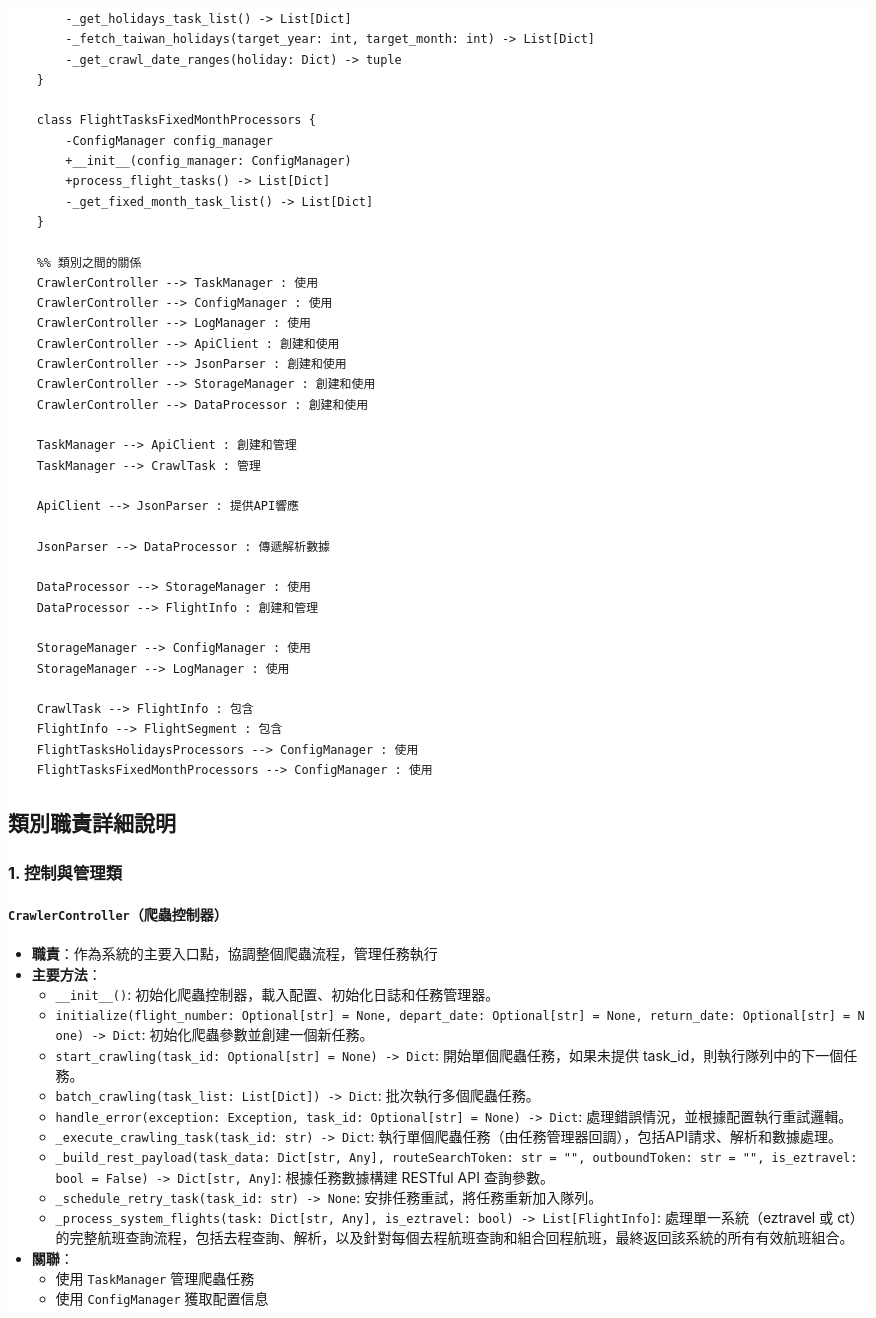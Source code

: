 ```mermaid
        -_get_holidays_task_list() -> List[Dict]
        -_fetch_taiwan_holidays(target_year: int, target_month: int) -> List[Dict]
        -_get_crawl_date_ranges(holiday: Dict) -> tuple
    }

    class FlightTasksFixedMonthProcessors {
        -ConfigManager config_manager
        +__init__(config_manager: ConfigManager)
        +process_flight_tasks() -> List[Dict]
        -_get_fixed_month_task_list() -> List[Dict]
    }
    
    %% 類別之間的關係
    CrawlerController --> TaskManager : 使用
    CrawlerController --> ConfigManager : 使用
    CrawlerController --> LogManager : 使用
    CrawlerController --> ApiClient : 創建和使用
    CrawlerController --> JsonParser : 創建和使用
    CrawlerController --> StorageManager : 創建和使用
    CrawlerController --> DataProcessor : 創建和使用
    
    TaskManager --> ApiClient : 創建和管理
    TaskManager --> CrawlTask : 管理
    
    ApiClient --> JsonParser : 提供API響應
    
    JsonParser --> DataProcessor : 傳遞解析數據
    
    DataProcessor --> StorageManager : 使用
    DataProcessor --> FlightInfo : 創建和管理
    
    StorageManager --> ConfigManager : 使用
    StorageManager --> LogManager : 使用
    
    CrawlTask --> FlightInfo : 包含
    FlightInfo --> FlightSegment : 包含
    FlightTasksHolidaysProcessors --> ConfigManager : 使用
    FlightTasksFixedMonthProcessors --> ConfigManager : 使用
```

## 類別職責詳細說明

### 1. 控制與管理類

#### `CrawlerController`（爬蟲控制器）
- **職責**：作為系統的主要入口點，協調整個爬蟲流程，管理任務執行
- **主要方法**：
  - `__init__()`: 初始化爬蟲控制器，載入配置、初始化日誌和任務管理器。
  - `initialize(flight_number: Optional[str] = None, depart_date: Optional[str] = None, return_date: Optional[str] = None) -> Dict`: 初始化爬蟲參數並創建一個新任務。
  - `start_crawling(task_id: Optional[str] = None) -> Dict`: 開始單個爬蟲任務，如果未提供 task_id，則執行隊列中的下一個任務。
  - `batch_crawling(task_list: List[Dict]) -> Dict`: 批次執行多個爬蟲任務。
  - `handle_error(exception: Exception, task_id: Optional[str] = None) -> Dict`: 處理錯誤情況，並根據配置執行重試邏輯。
  - `_execute_crawling_task(task_id: str) -> Dict`: 執行單個爬蟲任務（由任務管理器回調），包括API請求、解析和數據處理。
  - `_build_rest_payload(task_data: Dict[str, Any], routeSearchToken: str = "", outboundToken: str = "", is_eztravel: bool = False) -> Dict[str, Any]`: 根據任務數據構建 RESTful API 查詢參數。
  - `_schedule_retry_task(task_id: str) -> None`: 安排任務重試，將任務重新加入隊列。
  - `_process_system_flights(task: Dict[str, Any], is_eztravel: bool) -> List[FlightInfo]`: 處理單一系統（eztravel 或 ct）的完整航班查詢流程，包括去程查詢、解析，以及針對每個去程航班查詢和組合回程航班，最終返回該系統的所有有效航班組合。
- **關聯**：
  - 使用 `TaskManager` 管理爬蟲任務
  - 使用 `ConfigManager` 獲取配置信息